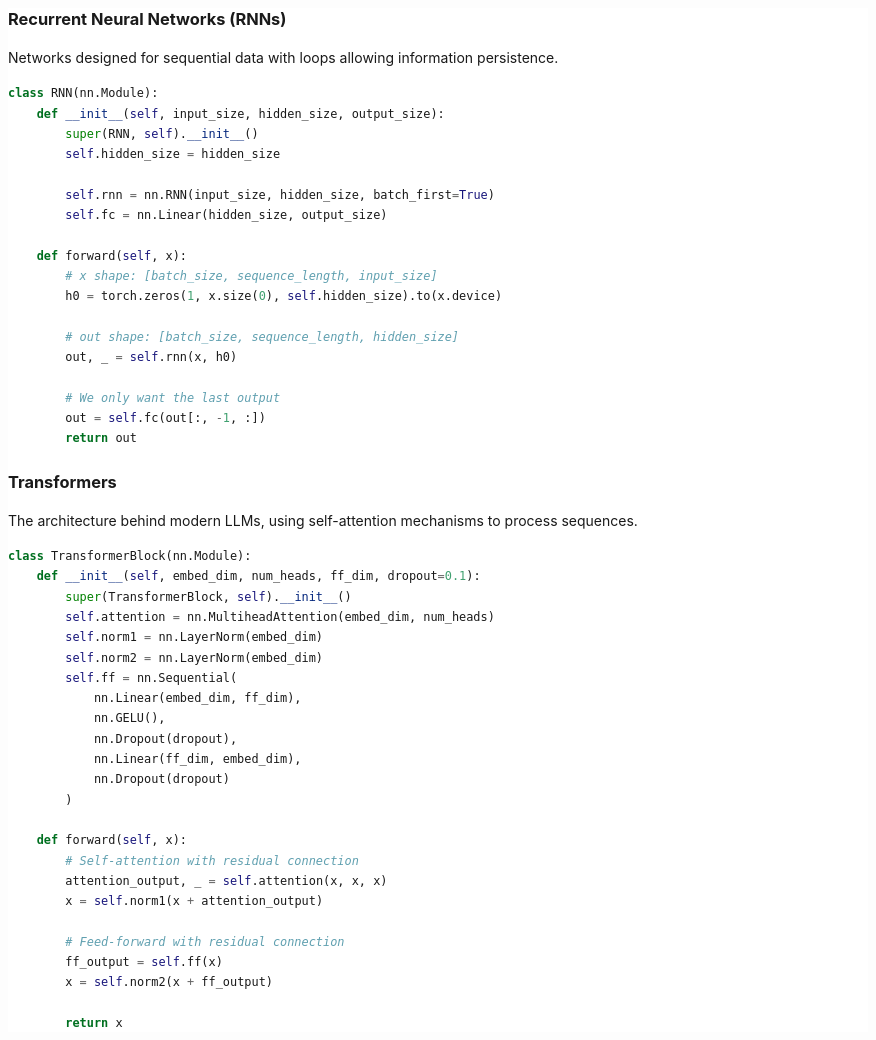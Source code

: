 ### Recurrent Neural Networks (RNNs)

Networks designed for sequential data with loops allowing information persistence.

```python
class RNN(nn.Module):
    def __init__(self, input_size, hidden_size, output_size):
        super(RNN, self).__init__()
        self.hidden_size = hidden_size
        
        self.rnn = nn.RNN(input_size, hidden_size, batch_first=True)
        self.fc = nn.Linear(hidden_size, output_size)
        
    def forward(self, x):
        # x shape: [batch_size, sequence_length, input_size]
        h0 = torch.zeros(1, x.size(0), self.hidden_size).to(x.device)
        
        # out shape: [batch_size, sequence_length, hidden_size]
        out, _ = self.rnn(x, h0)
        
        # We only want the last output
        out = self.fc(out[:, -1, :])
        return out
```

### Transformers

The architecture behind modern LLMs, using self-attention mechanisms to process sequences.

```python
class TransformerBlock(nn.Module):
    def __init__(self, embed_dim, num_heads, ff_dim, dropout=0.1):
        super(TransformerBlock, self).__init__()
        self.attention = nn.MultiheadAttention(embed_dim, num_heads)
        self.norm1 = nn.LayerNorm(embed_dim)
        self.norm2 = nn.LayerNorm(embed_dim)
        self.ff = nn.Sequential(
            nn.Linear(embed_dim, ff_dim),
            nn.GELU(),
            nn.Dropout(dropout),
            nn.Linear(ff_dim, embed_dim),
            nn.Dropout(dropout)
        )
        
    def forward(self, x):
        # Self-attention with residual connection
        attention_output, _ = self.attention(x, x, x)
        x = self.norm1(x + attention_output)
        
        # Feed-forward with residual connection
        ff_output = self.ff(x)
        x = self.norm2(x + ff_output)
        
        return x
```
